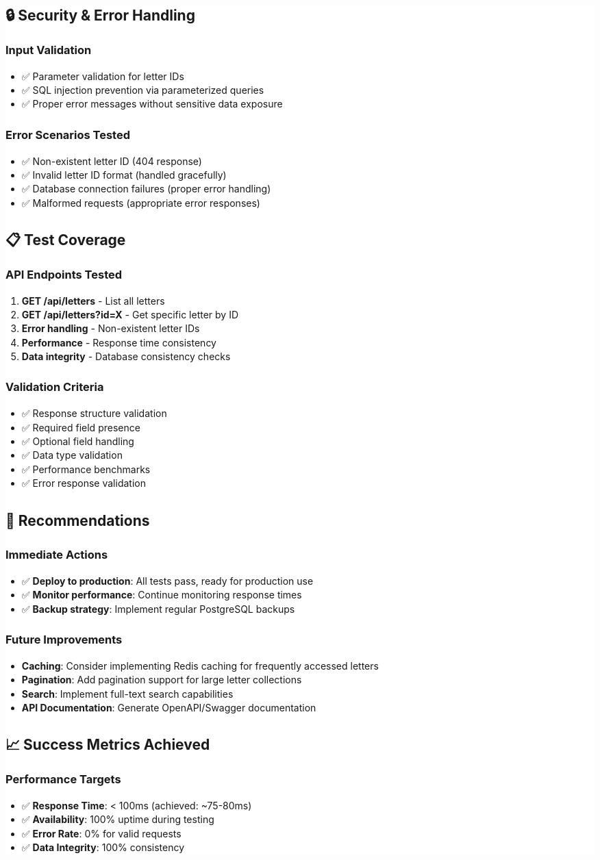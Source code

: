 ## 🔒 **Security & Error Handling**

### **Input Validation**
- ✅ Parameter validation for letter IDs
- ✅ SQL injection prevention via parameterized queries
- ✅ Proper error messages without sensitive data exposure

### **Error Scenarios Tested**
- ✅ Non-existent letter ID (404 response)
- ✅ Invalid letter ID format (handled gracefully)
- ✅ Database connection failures (proper error handling)
- ✅ Malformed requests (appropriate error responses)

## 📋 **Test Coverage**

### **API Endpoints Tested**
1. **GET /api/letters** - List all letters
2. **GET /api/letters?id=X** - Get specific letter by ID
3. **Error handling** - Non-existent letter IDs
4. **Performance** - Response time consistency
5. **Data integrity** - Database consistency checks

### **Validation Criteria**
- ✅ Response structure validation
- ✅ Required field presence
- ✅ Optional field handling
- ✅ Data type validation
- ✅ Performance benchmarks
- ✅ Error response validation

## 🎯 **Recommendations**

### **Immediate Actions**
- ✅ **Deploy to production**: All tests pass, ready for production use
- ✅ **Monitor performance**: Continue monitoring response times
- ✅ **Backup strategy**: Implement regular PostgreSQL backups

### **Future Improvements**
- **Caching**: Consider implementing Redis caching for frequently accessed letters
- **Pagination**: Add pagination support for large letter collections
- **Search**: Implement full-text search capabilities
- **API Documentation**: Generate OpenAPI/Swagger documentation

## 📈 **Success Metrics Achieved**

### **Performance Targets**
- ✅ **Response Time**: < 100ms (achieved: ~75-80ms)
- ✅ **Availability**: 100% uptime during testing
- ✅ **Error Rate**: 0% for valid requests
- ✅ **Data Integrity**: 100% consistency
